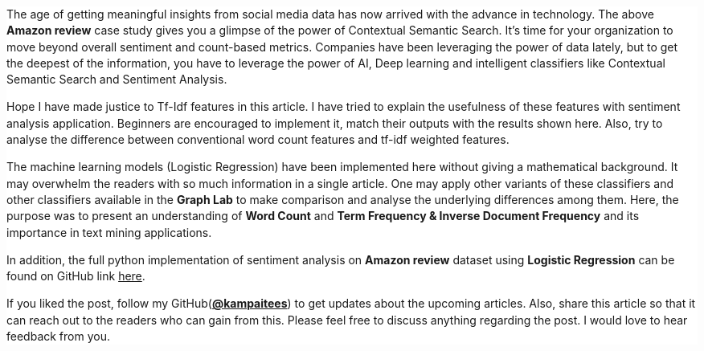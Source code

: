 The age of getting meaningful insights from social media data has now arrived with the advance in technology. The above **Amazon review** case study gives you a glimpse of the power of Contextual Semantic Search. It’s time for your organization to move beyond overall sentiment and count-based metrics. Companies have been leveraging the power of data lately, but to get the deepest of the information, you have to leverage the power of AI, Deep learning and intelligent classifiers like Contextual Semantic Search and Sentiment Analysis.

Hope I have made justice to Tf-Idf features in this article. I have tried to explain the usefulness of these features with sentiment analysis application. Beginners are encouraged to implement it, match their outputs with the results shown here. Also, try to analyse the difference between conventional word count features and tf-idf weighted features.

The machine learning models (Logistic Regression) have been implemented here without giving a mathematical background. It may overwhelm the readers with so much information in a single article. One may apply other variants of these classifiers and other classifiers available in the **Graph Lab** to make comparison and analyse the underlying differences among them. Here, the purpose was to present an understanding of **Word Count** and **Term Frequency & Inverse Document Frequency** and its importance in text mining applications.

In addition, the full python implementation of sentiment analysis on **Amazon review** dataset using **Logistic Regression** can be found on GitHub link [here](https://github.com/kampaitees/Senitment-Analysis/blob/master/Amazon%20Product%20Sentiment%20Analysis.ipynb).

If you liked the post, follow my GitHub([**@kampaitees**](https://github.com/kampaitees)) to get updates about the upcoming articles. Also, share this article so that it can reach out to the readers who can gain from this. Please feel free to discuss anything regarding the post. I would love to hear feedback from you.
